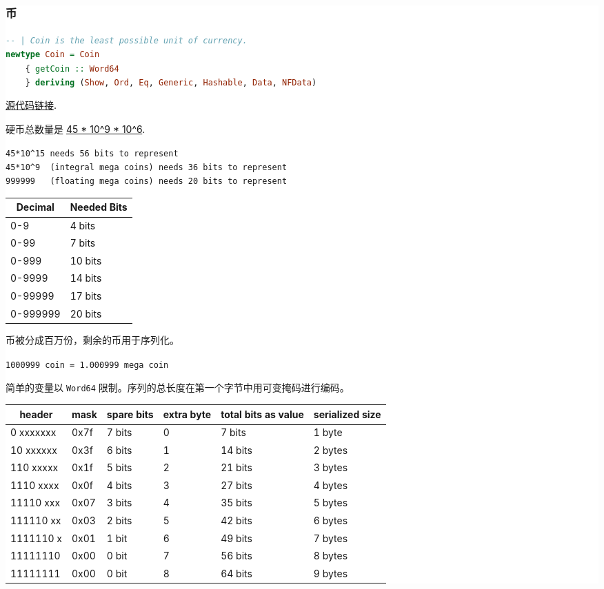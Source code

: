 ### 币

``` haskell
-- | Coin is the least possible unit of currency.
newtype Coin = Coin
    { getCoin :: Word64
    } deriving (Show, Ord, Eq, Generic, Hashable, Data, NFData)
```

[源代码链接](https://github.com/input-output-hk/cardano-sl/blob/524bb4d6d6620bec7e269e33de1154d2b1be5183/core/Pos/Core/Types.hs#L391).

硬币总数量是 [45 \* 10^9 \*
10^6](https://github.com/input-output-hk/cardano-sl/blob/524bb4d6d6620bec7e269e33de1154d2b1be5183/core/Pos/Core/Types.hs#L404).

    45*10^15 needs 56 bits to represent
    45*10^9  (integral mega coins) needs 36 bits to represent
    999999   (floating mega coins) needs 20 bits to represent

| Decimal  | Needed Bits |
|----------|-------------|
| 0-9      | 4 bits      |
| 0-99     | 7 bits      |
| 0-999    | 10 bits     |
| 0-9999   | 14 bits     |
| 0-99999  | 17 bits     |
| 0-999999 | 20 bits     |

币被分成百万份，剩余的币用于序列化。

    1000999 coin = 1.000999 mega coin

简单的变量以 `Word64` 限制。序列的总长度在第一个字节中用可变掩码进行编码。

| header    | mask | spare bits | extra byte | total bits as value | serialized size |
|-----------|------|------------|------------|---------------------|-----------------|
| 0 xxxxxxx | 0x7f | 7 bits     | 0          | 7 bits              | 1 byte          |
| 10 xxxxxx | 0x3f | 6 bits     | 1          | 14 bits             | 2 bytes         |
| 110 xxxxx | 0x1f | 5 bits     | 2          | 21 bits             | 3 bytes         |
| 1110 xxxx | 0x0f | 4 bits     | 3          | 27 bits             | 4 bytes         |
| 11110 xxx | 0x07 | 3 bits     | 4          | 35 bits             | 5 bytes         |
| 111110 xx | 0x03 | 2 bits     | 5          | 42 bits             | 6 bytes         |
| 1111110 x | 0x01 | 1 bit      | 6          | 49 bits             | 7 bytes         |
| 11111110  | 0x00 | 0 bit      | 7          | 56 bits             | 8 bytes         |
| 11111111  | 0x00 | 0 bit      | 8          | 64 bits             | 9 bytes         |

